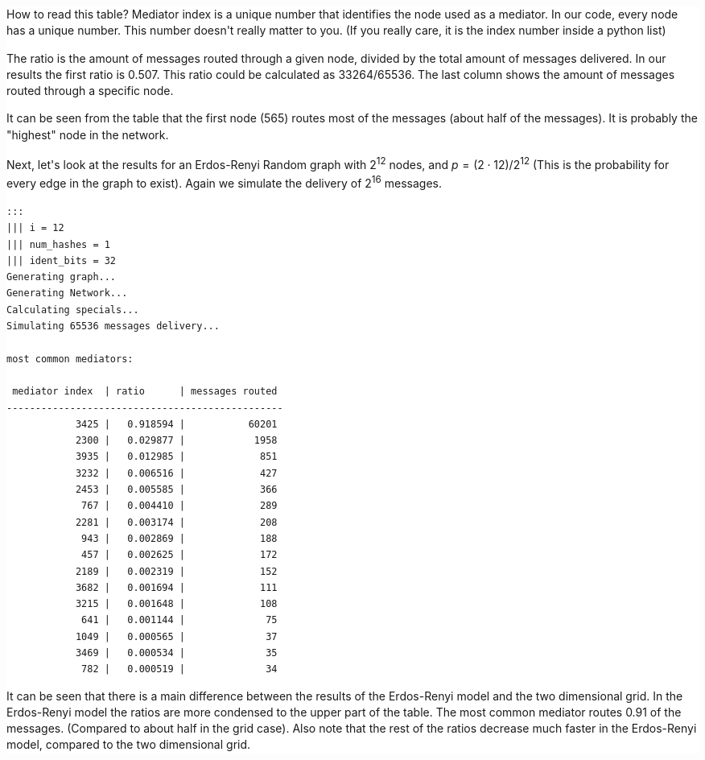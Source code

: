 How to read this table? Mediator index is a unique number that identifies the
node used as a mediator. In our code, every node has a unique number. This
number doesn't really matter to you. (If you really care, it is the index
number inside a python list)

The ratio is the amount of messages routed through a given node, divided by the
total amount of messages delivered. In our results the first ratio is
$0.507$. This ratio could be calculated as $33264/65536$. The last column
shows the amount of messages routed through a specific node.

It can be seen from the table that the first node (565) routes most of the
messages (about half of the messages). It is probably the "highest" node in the
network.

Next, let's look at the results for an Erdos-Renyi Random graph with $2^{12}$
nodes, and $p = (2\cdot 12)/{2^{12}}$ (This is the probability for every
edge in the graph to exist). Again we simulate the delivery of $2^{16}$
messages.

    :::
    ||| i = 12
    ||| num_hashes = 1
    ||| ident_bits = 32
    Generating graph...
    Generating Network...
    Calculating specials...
    Simulating 65536 messages delivery...

    most common mediators:

     mediator index  | ratio      | messages routed 
    ------------------------------------------------
                3425 |   0.918594 |           60201 
                2300 |   0.029877 |            1958 
                3935 |   0.012985 |             851 
                3232 |   0.006516 |             427 
                2453 |   0.005585 |             366 
                 767 |   0.004410 |             289 
                2281 |   0.003174 |             208 
                 943 |   0.002869 |             188 
                 457 |   0.002625 |             172 
                2189 |   0.002319 |             152 
                3682 |   0.001694 |             111 
                3215 |   0.001648 |             108 
                 641 |   0.001144 |              75 
                1049 |   0.000565 |              37 
                3469 |   0.000534 |              35 
                 782 |   0.000519 |              34 


It can be seen that there is a main difference between the results of the
Erdos-Renyi model and the two dimensional grid. In the Erdos-Renyi model the
ratios are more condensed to the upper part of the table. The most common
mediator routes 0.91 of the messages. (Compared to about half in the grid
case). Also note that the rest of the ratios decrease much faster in the
Erdos-Renyi model, compared to the two dimensional grid.
